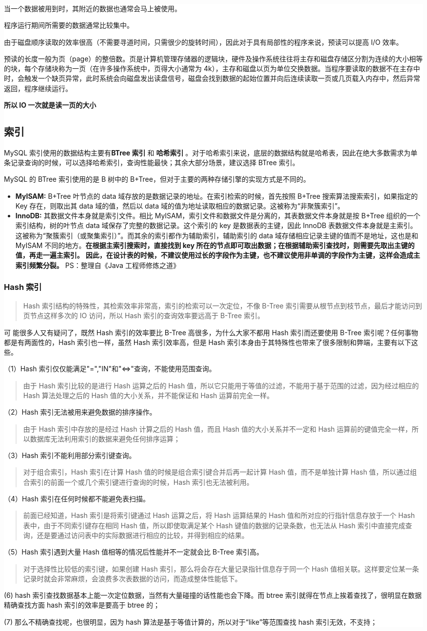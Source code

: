 当一个数据被用到时，其附近的数据也通常会马上被使用。

程序运行期间所需要的数据通常比较集中。

由于磁盘顺序读取的效率很高（不需要寻道时间，只需很少的旋转时间），因此对于具有局部性的程序来说，预读可以提高 I/O 效率。

预读的长度一般为页（page）的整倍数。页是计算机管理存储器的逻辑块，硬件及操作系统往往将主存和磁盘存储区分割为连续的大小相等的块，每个存储块称为一页（在许多操作系统中，页得大小通常为 4k），主存和磁盘以页为单位交换数据。当程序要读取的数据不在主存中时，会触发一个缺页异常，此时系统会向磁盘发出读盘信号，磁盘会找到数据的起始位置并向后连续读取一页或几页载入内存中，然后异常返回，程序继续运行。

**所以 IO 一次就是读一页的大小**

## 索引

MySQL 索引使用的数据结构主要有**BTree 索引** 和 **哈希索引** 。对于哈希索引来说，底层的数据结构就是哈希表，因此在绝大多数需求为单条记录查询的时候，可以选择哈希索引，查询性能最快；其余大部分场景，建议选择 BTree 索引。

MySQL 的 BTree 索引使用的是 B 树中的 B+Tree，但对于主要的两种存储引擎的实现方式是不同的。

- **MyISAM:** B+Tree 叶节点的 data 域存放的是数据记录的地址。在索引检索的时候，首先按照 B+Tree 搜索算法搜索索引，如果指定的 Key 存在，则取出其 data 域的值，然后以 data 域的值为地址读取相应的数据记录。这被称为“非聚簇索引”。
- **InnoDB:** 其数据文件本身就是索引文件。相比 MyISAM，索引文件和数据文件是分离的，其表数据文件本身就是按 B+Tree 组织的一个索引结构，树的叶节点 data 域保存了完整的数据记录。这个索引的 key 是数据表的主键，因此 InnoDB 表数据文件本身就是主索引。这被称为“聚簇索引（或聚集索引）”。而其余的索引都作为辅助索引，辅助索引的 data 域存储相应记录主键的值而不是地址，这也是和 MyISAM 不同的地方。**在根据主索引搜索时，直接找到 key 所在的节点即可取出数据；在根据辅助索引查找时，则需要先取出主键的值，再走一遍主索引。** **因此，在设计表的时候，不建议使用过长的字段作为主键，也不建议使用非单调的字段作为主键，这样会造成主索引频繁分裂。** PS：整理自《Java 工程师修炼之道》

### Hash 索引

> Hash 索引结构的特殊性，其检索效率非常高，索引的检索可以一次定位，不像 B-Tree 索引需要从根节点到枝节点，最后才能访问到页节点这样多次的 IO 访问，所以 Hash 索引的查询效率要远高于 B-Tree 索引。

可 能很多人又有疑问了，既然 Hash 索引的效率要比 B-Tree 高很多，为什么大家不都用 Hash 索引而还要使用 B-Tree 索引呢？任何事物都是有两面性的，Hash 索引也一样，虽然 Hash 索引效率高，但是 Hash 索引本身由于其特殊性也带来了很多限制和弊端，主要有以下这些。

（1）Hash 索引仅仅能满足"=","IN"和"<=>"查询，不能使用范围查询。

> 由于 Hash 索引比较的是进行 Hash 运算之后的 Hash 值，所以它只能用于等值的过滤，不能用于基于范围的过滤，因为经过相应的 Hash 算法处理之后的 Hash 值的大小关系，并不能保证和 Hash 运算前完全一样。

（2）Hash 索引无法被用来避免数据的排序操作。

> 由于 Hash 索引中存放的是经过 Hash 计算之后的 Hash 值，而且 Hash 值的大小关系并不一定和 Hash 运算前的键值完全一样，所以数据库无法利用索引的数据来避免任何排序运算；

（3）Hash 索引不能利用部分索引键查询。

> 对于组合索引，Hash 索引在计算 Hash 值的时候是组合索引键合并后再一起计算 Hash 值，而不是单独计算 Hash 值，所以通过组合索引的前面一个或几个索引键进行查询的时候，Hash 索引也无法被利用。

（4）Hash 索引在任何时候都不能避免表扫描。

> 前面已经知道，Hash 索引是将索引键通过 Hash 运算之后，将 Hash 运算结果的 Hash 值和所对应的行指针信息存放于一个 Hash 表中，由于不同索引键存在相同 Hash 值，所以即使取满足某个 Hash 键值的数据的记录条数，也无法从 Hash 索引中直接完成查询，还是要通过访问表中的实际数据进行相应的比较，并得到相应的结果。

（5）Hash 索引遇到大量 Hash 值相等的情况后性能并不一定就会比 B-Tree 索引高。

> 对于选择性比较低的索引键，如果创建 Hash 索引，那么将会存在大量记录指针信息存于同一个 Hash 值相关联。这样要定位某一条记录时就会非常麻烦，会浪费多次表数据的访问，而造成整体性能低下。

(6) hash 索引查找数据基本上能一次定位数据，当然有大量碰撞的话性能也会下降。而 btree 索引就得在节点上挨着查找了，很明显在数据精确查找方面 hash 索引的效率是要高于 btree 的；

(7) 那么不精确查找呢，也很明显，因为 hash 算法是基于等值计算的，所以对于“like”等范围查找 hash 索引无效，不支持；
